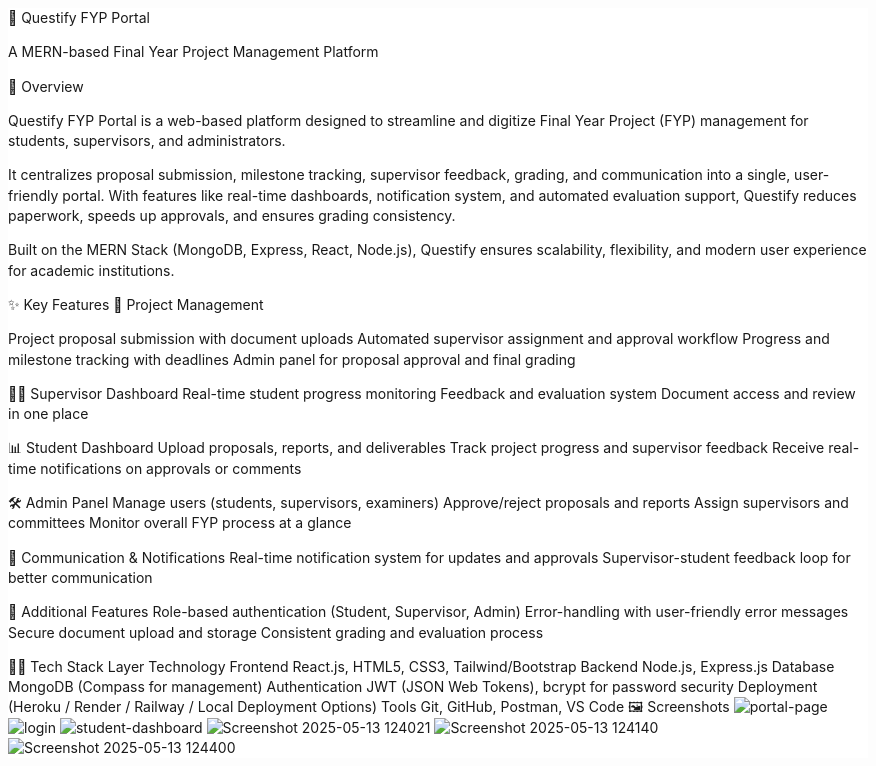 📘 Questify FYP Portal

A MERN-based Final Year Project Management Platform

🚀 Overview

Questify FYP Portal is a web-based platform designed to streamline and digitize Final Year Project (FYP) management for students, supervisors, and administrators.

It centralizes proposal submission, milestone tracking, supervisor feedback, grading, and communication into a single, user-friendly portal. With features like real-time dashboards, notification system, and automated evaluation support, Questify reduces paperwork, speeds up approvals, and ensures grading consistency.

Built on the MERN Stack (MongoDB, Express, React, Node.js), Questify ensures scalability, flexibility, and modern user experience for academic institutions.

✨ Key Features
🎯 Project Management

Project proposal submission with document uploads
Automated supervisor assignment and approval workflow
Progress and milestone tracking with deadlines
Admin panel for proposal approval and final grading

👨‍🏫 Supervisor Dashboard
Real-time student progress monitoring
Feedback and evaluation system
Document access and review in one place

📊 Student Dashboard
Upload proposals, reports, and deliverables
Track project progress and supervisor feedback
Receive real-time notifications on approvals or comments

🛠️ Admin Panel
Manage users (students, supervisors, examiners)
Approve/reject proposals and reports
Assign supervisors and committees
Monitor overall FYP process at a glance

🔔 Communication & Notifications
Real-time notification system for updates and approvals
Supervisor-student feedback loop for better communication

📑 Additional Features
Role-based authentication (Student, Supervisor, Admin)
Error-handling with user-friendly error messages
Secure document upload and storage
Consistent grading and evaluation process

🧑‍💻 Tech Stack
Layer	Technology
Frontend	React.js, HTML5, CSS3, Tailwind/Bootstrap
Backend	Node.js, Express.js
Database	MongoDB (Compass for management)
Authentication	JWT (JSON Web Tokens), bcrypt for password security
Deployment	(Heroku / Render / Railway / Local Deployment Options)
Tools	Git, GitHub, Postman, VS Code
🖼️ Screenshots
<img width="1919" height="881" alt="portal-page" src="https://github.com/user-attachments/assets/ad0a2a2a-62fc-4ed7-ba28-d6200b460fe2" />
<img width="1919" height="880" alt="login" src="https://github.com/user-attachments/assets/ff620425-c929-4b0a-95c9-c5424c2cc704" />
<img width="1901" height="879" alt="student-dashboard" src="https://github.com/user-attachments/assets/2285bfc7-ac8f-4d62-9967-68c538c330b4" />
<img width="1901" height="879" alt="Screenshot 2025-05-13 124021" src="https://github.com/user-attachments/assets/5a5b9004-7b6d-4d6c-b380-627438178f14" />
<img width="1900" height="874" alt="Screenshot 2025-05-13 124140" src="https://github.com/user-attachments/assets/b3e66f7b-bc89-477e-883f-2fae69a5d2f3" />
<img width="1919" height="872" alt="Screenshot 2025-05-13 124400" src="https://github.com/user-attachments/assets/67381117-b9cf-49c4-9f9b-41fe826181c9" />